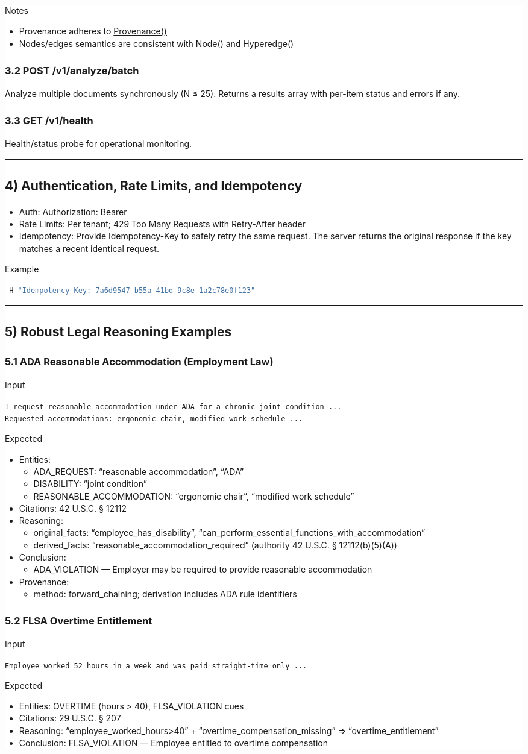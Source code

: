 Notes
- Provenance adheres to [Provenance()](core/model.py:15)
- Nodes/edges semantics are consistent with [Node()](core/model.py:77) and [Hyperedge()](core/model.py:89)

### 3.2 POST /v1/analyze/batch
Analyze multiple documents synchronously (N ≤ 25). Returns a results array with per-item status and errors if any.

### 3.3 GET /v1/health
Health/status probe for operational monitoring.

-------------------------------------------------------------------------------

## 4) Authentication, Rate Limits, and Idempotency

- Auth: Authorization: Bearer <token>
- Rate Limits: Per tenant; 429 Too Many Requests with Retry-After header
- Idempotency: Provide Idempotency-Key to safely retry the same request. The server returns the original response if the key matches a recent identical request.

Example
```bash
-H "Idempotency-Key: 7a6d9547-b55a-41bd-9c8e-1a2c78e0f123"
```

-------------------------------------------------------------------------------

## 5) Robust Legal Reasoning Examples

### 5.1 ADA Reasonable Accommodation (Employment Law)
Input
```
I request reasonable accommodation under ADA for a chronic joint condition ...
Requested accommodations: ergonomic chair, modified work schedule ...
```

Expected
- Entities:
  - ADA_REQUEST: “reasonable accommodation”, “ADA”
  - DISABILITY: “joint condition”
  - REASONABLE_ACCOMMODATION: “ergonomic chair”, “modified work schedule”
- Citations: 42 U.S.C. § 12112
- Reasoning:
  - original_facts: “employee_has_disability”, “can_perform_essential_functions_with_accommodation”
  - derived_facts: “reasonable_accommodation_required” (authority 42 U.S.C. § 12112(b)(5)(A))
- Conclusion:
  - ADA_VIOLATION — Employer may be required to provide reasonable accommodation
- Provenance:
  - method: forward_chaining; derivation includes ADA rule identifiers

### 5.2 FLSA Overtime Entitlement
Input
```
Employee worked 52 hours in a week and was paid straight-time only ...
```
Expected
- Entities: OVERTIME (hours > 40), FLSA_VIOLATION cues
- Citations: 29 U.S.C. § 207
- Reasoning: “employee_worked_hours>40” + “overtime_compensation_missing” ⇒ “overtime_entitlement”
- Conclusion: FLSA_VIOLATION — Employee entitled to overtime compensation
